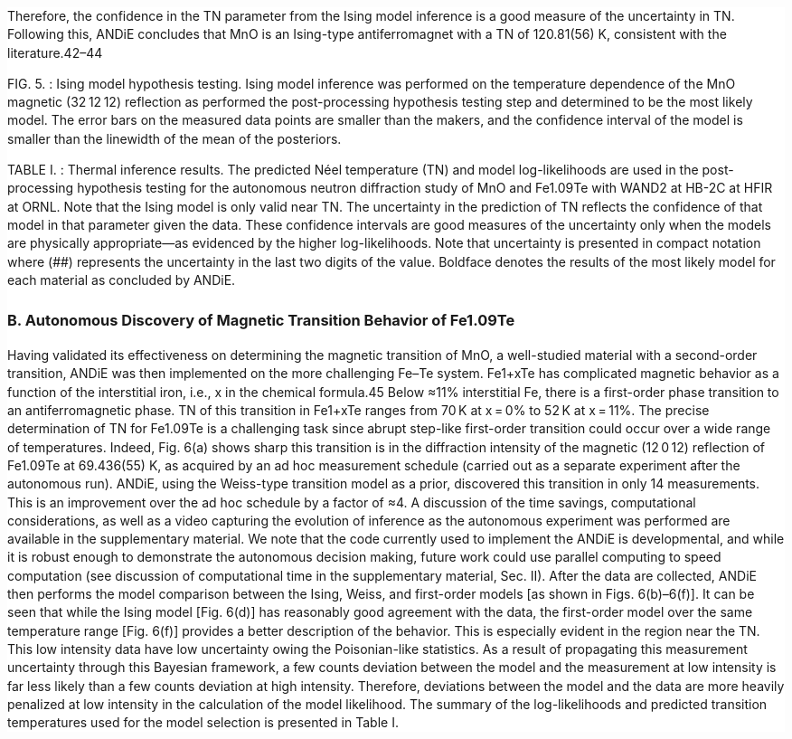 Therefore, the confidence in the TN parameter from the Ising model inference is a good measure of the uncertainty in TN.
Following this, ANDiE concludes that MnO is an Ising-type antiferromagnet with a TN of 120.81(56) K, consistent with the literature.42–44

FIG. 5.
: Ising model hypothesis testing.
Ising model inference was performed on the temperature dependence of the MnO magnetic (32 12 12) reflection as performed the post-processing hypothesis testing step and determined to be the most likely model.
The error bars on the measured data points are smaller than the makers, and the confidence interval of the model is smaller than the linewidth of the mean of the posteriors.

TABLE I.
: Thermal inference results.
The predicted Néel temperature (TN) and model log-likelihoods are used in the post-processing hypothesis testing for the autonomous neutron diffraction study of MnO and Fe1.09Te with WAND2 at HB-2C at HFIR at ORNL.
Note that the Ising model is only valid near TN.
The uncertainty in the prediction of TN reflects the confidence of that model in that parameter given the data.
These confidence intervals are good measures of the uncertainty only when the models are physically appropriate—as evidenced by the higher log-likelihoods.
Note that uncertainty is presented in compact notation where (##) represents the uncertainty in the last two digits of the value.
Boldface denotes the results of the most likely model for each material as concluded by ANDiE.

### B. Autonomous Discovery of Magnetic Transition Behavior of Fe1.09Te

Having validated its effectiveness on determining the magnetic transition of MnO, a well-studied material with a second-order transition, ANDiE was then implemented on the more challenging Fe–Te system.
Fe1+xTe has complicated magnetic behavior as a function of the interstitial iron, i.e., x in the chemical formula.45
Below ≈11% interstitial Fe, there is a first-order phase transition to an antiferromagnetic phase.
TN of this transition in Fe1+xTe ranges from 70 K at x = 0% to 52 K at x = 11%.
The precise determination of TN for Fe1.09Te is a challenging task since abrupt step-like first-order transition could occur over a wide range of temperatures.
Indeed, Fig. 6(a) shows sharp this transition is in the diffraction intensity of the magnetic (12 0 12) reflection of Fe1.09Te at 69.436(55) K, as acquired by an ad hoc measurement schedule (carried out as a separate experiment after the autonomous run).
ANDiE, using the Weiss-type transition model as a prior, discovered this transition in only 14 measurements.
This is an improvement over the ad hoc schedule by a factor of ≈4.
A discussion of the time savings, computational considerations, as well as a video capturing the evolution of inference as the autonomous experiment was performed are available in the supplementary material.
We note that the code currently used to implement the ANDiE is developmental, and while it is robust enough to demonstrate the autonomous decision making, future work could use parallel computing to speed computation (see discussion of computational time in the supplementary material, Sec. II).
After the data are collected, ANDiE then performs the model comparison between the Ising, Weiss, and first-order models [as shown in Figs. 6(b)–6(f)].
It can be seen that while the Ising model [Fig. 6(d)] has reasonably good agreement with the data, the first-order model over the same temperature range [Fig. 6(f)] provides a better description of the behavior.
This is especially evident in the region near the TN.
This low intensity data have low uncertainty owing the Poisonian-like statistics.
As a result of propagating this measurement uncertainty through this Bayesian framework, a few counts deviation between the model and the measurement at low intensity is far less likely than a few counts deviation at high intensity.
Therefore, deviations between the model and the data are more heavily penalized at low intensity in the calculation of the model likelihood.
The summary of the log-likelihoods and predicted transition temperatures used for the model selection is presented in Table I.
